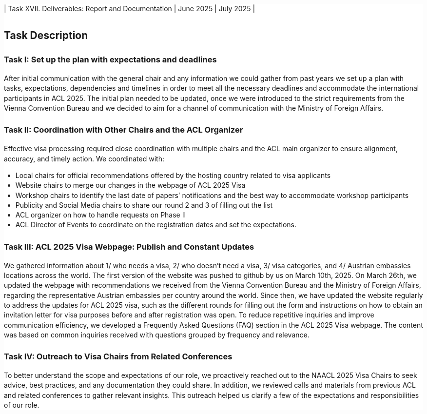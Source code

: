 | Task XVII. Deliverables: Report and Documentation                                                         | June 2025     | July 2025  |


## Task Description 

### Task I: Set up the plan with expectations and deadlines 

After initial communication with the general chair and any information we could gather from past years we set up a plan with tasks, expectations, dependencies and timelines in order to meet all the necessary deadlines and accommodate the international participants in ACL 2025. The initial plan needed to be updated, once we were introduced to the strict requirements from the Vienna Convention Bureau and we decided to aim for a channel of communication with the Ministry of Foreign Affairs.

### Task II: Coordination with Other Chairs and the ACL Organizer 

Effective visa processing required close coordination with multiple chairs and the ACL main organizer to ensure alignment, accuracy, and timely action. 
We coordinated with:

- Local chairs for official recommendations offered by the hosting country related to visa applicants
- Website chairs to merge our changes in the webpage of ACL 2025 Visa
- Workshop chairs to identify the last date of papers’ notifications and the best way to accommodate workshop participants
- Publicity and Social Media chairs to share our round 2 and 3 of filling out the list 
- ACL organizer on how to handle requests on Phase II
- ACL Director of Events to coordinate on the registration dates and set the expectations.

### Task III: ACL 2025 Visa Webpage: Publish and Constant Updates 

We gathered information about 1/ who needs a visa, 2/ who doesn’t need a visa, 3/ visa categories, and 4/ Austrian embassies locations across the world. The first version of the website was pushed to github by us on March 10th, 2025.
On March 26th, we updated the webpage with recommendations we received from the Vienna Convention Bureau and the Ministry of Foreign Affairs, regarding the representative Austrian embassies per country around the world. Since then, we have updated the website regularly to address the updates for ACL 2025 visa, such as the different rounds for filling out the form and instructions on how to obtain an invitation letter for visa purposes before and after registration was open. To reduce repetitive inquiries and improve communication efficiency, we developed a Frequently Asked Questions (FAQ) section in the ACL 2025 Visa webpage. The content was based on common inquiries received with questions grouped by frequency and relevance. 

### Task IV: Outreach to Visa Chairs from Related Conferences 

To better understand the scope and expectations of our role, we proactively reached out to the NAACL 2025 Visa Chairs to seek advice, best practices, and any documentation they could share. In addition, we reviewed calls and materials from previous ACL and related conferences to gather relevant insights. This outreach helped us clarify a few of the expectations and responsibilities of our role.
